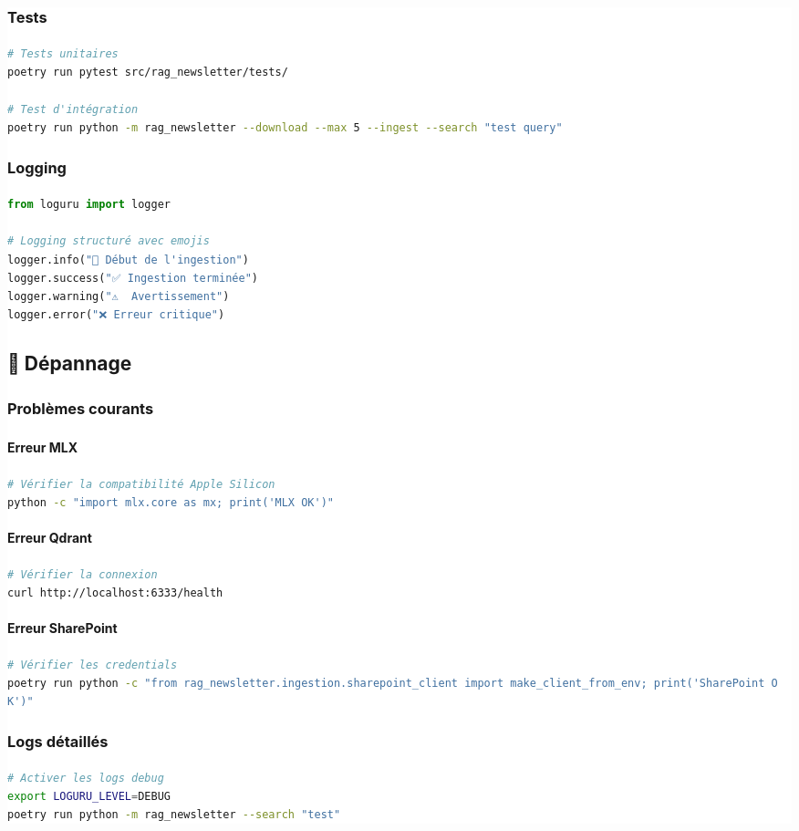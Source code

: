 ### Tests

```bash
# Tests unitaires
poetry run pytest src/rag_newsletter/tests/

# Test d'intégration
poetry run python -m rag_newsletter --download --max 5 --ingest --search "test query"
```

### Logging

```python
from loguru import logger

# Logging structuré avec emojis
logger.info("🚀 Début de l'ingestion")
logger.success("✅ Ingestion terminée")
logger.warning("⚠️  Avertissement")
logger.error("❌ Erreur critique")
```

## 🚨 Dépannage

### Problèmes courants

#### Erreur MLX
```bash
# Vérifier la compatibilité Apple Silicon
python -c "import mlx.core as mx; print('MLX OK')"
```

#### Erreur Qdrant
```bash
# Vérifier la connexion
curl http://localhost:6333/health
```

#### Erreur SharePoint
```bash
# Vérifier les credentials
poetry run python -c "from rag_newsletter.ingestion.sharepoint_client import make_client_from_env; print('SharePoint OK')"
```

### Logs détaillés

```bash
# Activer les logs debug
export LOGURU_LEVEL=DEBUG
poetry run python -m rag_newsletter --search "test"
```
